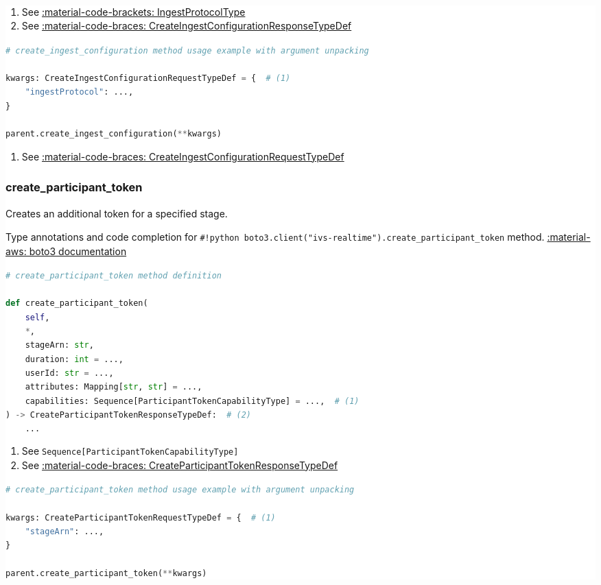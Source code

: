 1. See [:material-code-brackets: IngestProtocolType](./literals.md#ingestprotocoltype)
2. See [:material-code-braces: CreateIngestConfigurationResponseTypeDef](./type_defs.md#createingestconfigurationresponsetypedef)


```python
# create_ingest_configuration method usage example with argument unpacking

kwargs: CreateIngestConfigurationRequestTypeDef = {  # (1)
    "ingestProtocol": ...,
}

parent.create_ingest_configuration(**kwargs)
```

1. See [:material-code-braces: CreateIngestConfigurationRequestTypeDef](./type_defs.md#createingestconfigurationrequesttypedef)

### create\_participant\_token

Creates an additional token for a specified stage.

Type annotations and code completion for `#!python boto3.client("ivs-realtime").create_participant_token` method.
[:material-aws: boto3 documentation](https://boto3.amazonaws.com/v1/documentation/api/latest/reference/services/ivs-realtime/client/create_participant_token.html)

```python
# create_participant_token method definition

def create_participant_token(
    self,
    *,
    stageArn: str,
    duration: int = ...,
    userId: str = ...,
    attributes: Mapping[str, str] = ...,
    capabilities: Sequence[ParticipantTokenCapabilityType] = ...,  # (1)
) -> CreateParticipantTokenResponseTypeDef:  # (2)
    ...
```

1. See `Sequence[ParticipantTokenCapabilityType]`
2. See [:material-code-braces: CreateParticipantTokenResponseTypeDef](./type_defs.md#createparticipanttokenresponsetypedef)


```python
# create_participant_token method usage example with argument unpacking

kwargs: CreateParticipantTokenRequestTypeDef = {  # (1)
    "stageArn": ...,
}

parent.create_participant_token(**kwargs)
```
